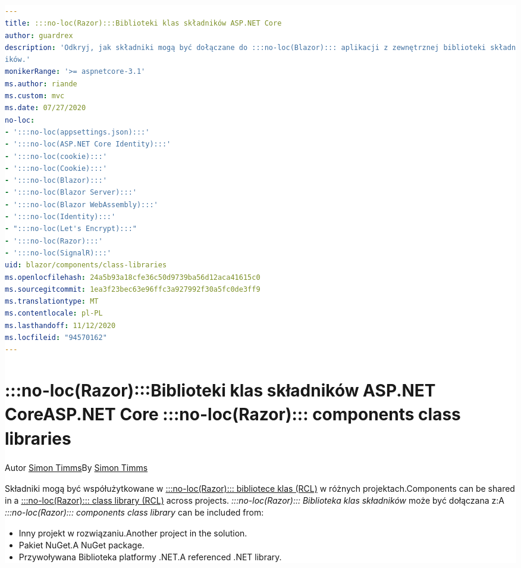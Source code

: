```yaml
---
title: :::no-loc(Razor):::Biblioteki klas składników ASP.NET Core
author: guardrex
description: 'Odkryj, jak składniki mogą być dołączane do :::no-loc(Blazor)::: aplikacji z zewnętrznej biblioteki składników.'
monikerRange: '>= aspnetcore-3.1'
ms.author: riande
ms.custom: mvc
ms.date: 07/27/2020
no-loc:
- ':::no-loc(appsettings.json):::'
- ':::no-loc(ASP.NET Core Identity):::'
- ':::no-loc(cookie):::'
- ':::no-loc(Cookie):::'
- ':::no-loc(Blazor):::'
- ':::no-loc(Blazor Server):::'
- ':::no-loc(Blazor WebAssembly):::'
- ':::no-loc(Identity):::'
- ":::no-loc(Let's Encrypt):::"
- ':::no-loc(Razor):::'
- ':::no-loc(SignalR):::'
uid: blazor/components/class-libraries
ms.openlocfilehash: 24a5b93a18cfe36c50d9739ba56d12aca41615c0
ms.sourcegitcommit: 1ea3f23bec63e96ffc3a927992f30a5fc0de3ff9
ms.translationtype: MT
ms.contentlocale: pl-PL
ms.lasthandoff: 11/12/2020
ms.locfileid: "94570162"
---
```

# <a name="aspnet-core-no-locrazor-components-class-libraries"></a><span data-ttu-id="ead7a-103">:::no-loc(Razor):::Biblioteki klas składników ASP.NET Core</span><span class="sxs-lookup"><span data-stu-id="ead7a-103">ASP.NET Core :::no-loc(Razor)::: components class libraries</span></span>

<span data-ttu-id="ead7a-104">Autor [Simon Timms](https://github.com/stimms)</span><span class="sxs-lookup"><span data-stu-id="ead7a-104">By [Simon Timms](https://github.com/stimms)</span></span>

<span data-ttu-id="ead7a-105">Składniki mogą być współużytkowane w [ :::no-loc(Razor)::: bibliotece klas (RCL)](xref:razor-pages/ui-class) w różnych projektach.</span><span class="sxs-lookup"><span data-stu-id="ead7a-105">Components can be shared in a [:::no-loc(Razor)::: class library (RCL)](xref:razor-pages/ui-class) across projects.</span></span> <span data-ttu-id="ead7a-106">*:::no-loc(Razor)::: Biblioteka klas składników* może być dołączana z:</span><span class="sxs-lookup"><span data-stu-id="ead7a-106">A *:::no-loc(Razor)::: components class library* can be included from:</span></span>

* <span data-ttu-id="ead7a-107">Inny projekt w rozwiązaniu.</span><span class="sxs-lookup"><span data-stu-id="ead7a-107">Another project in the solution.</span></span>
* <span data-ttu-id="ead7a-108">Pakiet NuGet.</span><span class="sxs-lookup"><span data-stu-id="ead7a-108">A NuGet package.</span></span>
* <span data-ttu-id="ead7a-109">Przywoływana Biblioteka platformy .NET.</span><span class="sxs-lookup"><span data-stu-id="ead7a-109">A referenced .NET library.</span></span>
